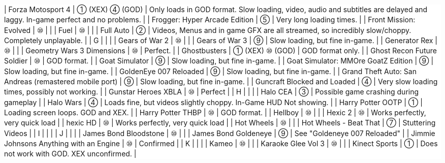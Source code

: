 | Forza Motosport 4 | ① (XEX) ④ (GOD) | Only loads in GOD format. Slow loading, video, audio and subtitles are delayed and laggy. In-game perfect and no problems. |
| Frogger: Hyper Arcade Edition | ⑤ | Very long loading times. |
| Front Mission: Evolved | ⑩ |  |
| Fuel | ⑩ |  |
| Full Auto | ② | Videos, Menus and in game GFX are all streamed, so incredibly slow/choppy. Completely unplayable. |
| G |  |  |
| Gears of War 2 | ⑩ |  |
| Gears of War 3 | ⑨ | Slow loading, but fine in-game. |
| Generator Rex | ⑩ |  |
| Geometry Wars 3 Dimensions | ⑩ | Perfect. |
| Ghostbusters | ① (XEX) ⑩ (GOD) | GOD format only. |
| Ghost Recon Future Soldier | ⑩ | GOD format. |
| Goat Simulator | ⑨ | Slow loading, but fine in-game. |
| Goat Simulator: MMOre GoatZ Edition | ⑨ | Slow loading, but fine in-game. |
| GoldenEye 007 Reloaded | ⑨ | Slow loading, but fine in-game. |
| Grand Theft Auto: San Andreas (remastered mobile port) | ⑨ | Slow loading, but fine in-game. |
| Guncraft Blocked and Loaded | ④ | Very slow loading times, possibly not working. |
| Gunstar Heroes XBLA | ⑩ | Perfect |
| H |  |  |
| Halo CEA | ③ | Possible game crashing during gameplay |
| Halo Wars | ④ | Loads fine, but videos slightly choppy. In-Game HUD Not showing. |
| Harry Potter OOTP | ① | Loading screen loops. GOD and XEX. |
| Harry Potter THBP | ⑩ | GOD format. |
| Hellboy | ⑩ |  |
| Hexic 2 | ⑩ | Works perfectly, very quick load |
| hexic HD | ⑩ | Works perfectly, very quick load |
| Hot Wheels | ⑩ |  |
| Hot Wheels - Beat That | ⑦ | Stuttering Videos |
| I |  |  |
| J |  |  |
| James Bond Bloodstone | ⑩ |  |
| James Bond Goldeneye | ⑨ | See "Goldeneye 007 Reloaded" |
| Jimmie Johnsons Anything with an Engine | ⑩ | Confirmed |
| K |  |  |
| Kameo | ⑩ |  |
| Karaoke Glee Vol 3 | ⑩ |  |
| Kinect Sports | ① | Does not work with GOD. XEX unconfirmed. |